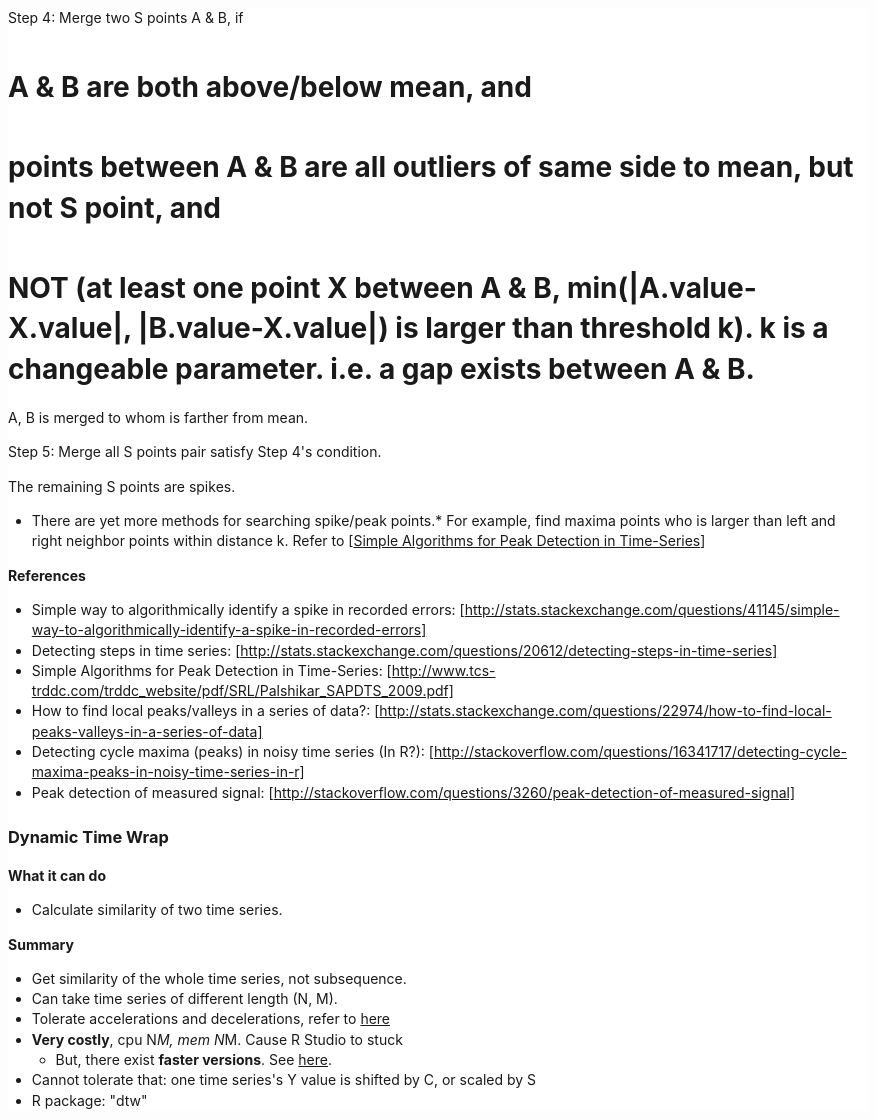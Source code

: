 Step 4: Merge two S points A & B, if

# A & B are both above/below mean, and
# points between A & B are all outliers of same side to mean, but not S point, and
# NOT (at least one point X between A & B, min(\|A.value-X.value\|, \|B.value-X.value\|) is larger than threshold k). k is a changeable parameter. i.e. a gap exists between A & B.

A, B is merged to whom is farther from mean.

Step 5: Merge all S points pair satisfy Step 4's condition.

The remaining S points are spikes.

  * There are yet more methods for searching spike/peak points.* For example, find maxima points who is larger than left and right neighbor points within distance k. Refer to \[[Simple Algorithms for Peak Detection in Time-Series](http://www.tcs-trddc.com/trddc_website/pdf/SRL/Palshikar_SAPDTS_2009.pdf)\]

__References__

  * Simple way to algorithmically identify a spike in recorded errors: [http://stats.stackexchange.com/questions/41145/simple-way-to-algorithmically-identify-a-spike-in-recorded-errors]
  * Detecting steps in time series: [http://stats.stackexchange.com/questions/20612/detecting-steps-in-time-series]
  * Simple Algorithms for Peak Detection in Time-Series: [http://www.tcs-trddc.com/trddc_website/pdf/SRL/Palshikar_SAPDTS_2009.pdf]
  * How to find local peaks/valleys in a series of data?: [http://stats.stackexchange.com/questions/22974/how-to-find-local-peaks-valleys-in-a-series-of-data]
  * Detecting cycle maxima (peaks) in noisy time series (In R?): [http://stackoverflow.com/questions/16341717/detecting-cycle-maxima-peaks-in-noisy-time-series-in-r]
  * Peak detection of measured signal: [http://stackoverflow.com/questions/3260/peak-detection-of-measured-signal]

### Dynamic Time Wrap

__What it can do__

  * Calculate similarity of two time series.

__Summary__

  * Get similarity of the whole time series, not subsequence.
  * Can take time series of different length (N, M).
  * Tolerate accelerations and decelerations, refer to [here](http://en.wikipedia.org/wiki/Dynamic_time_warping)
  * __Very costly__, cpu N*M, mem N*M. Cause R Studio to stuck
    * But, there exist __faster versions__. See [here](http://wenku.baidu.com/view/1ab54f360912a216147929dc.html).
  * Cannot tolerate that: one time series's Y value is shifted by C, or scaled by S
  * R package: "dtw"
